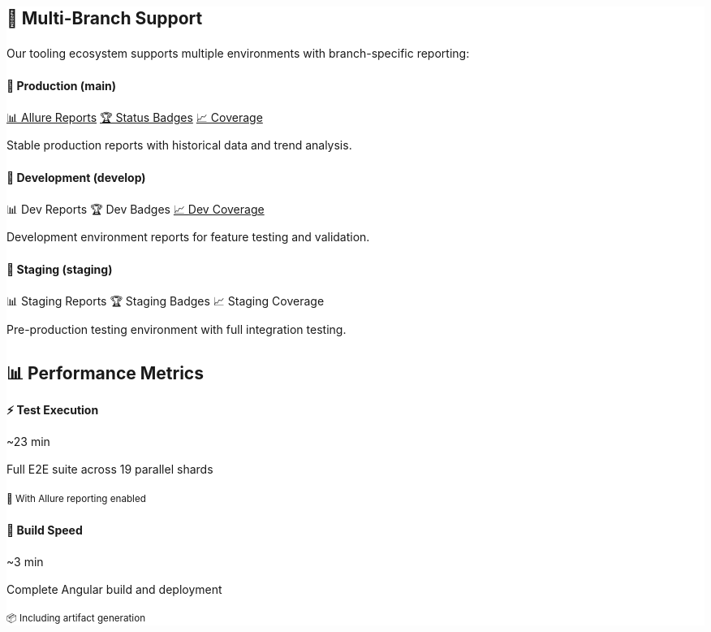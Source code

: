 ## 🌿 Multi-Branch Support

Our tooling ecosystem supports multiple environments with branch-specific reporting:

<div class="branch-support">
  <div class="branch-environment">
    <h4>🎯 Production (main)</h4>
    <div class="branch-tools">
      <a href="https://communitystream-io.github.io/flock/" target="_blank" class="branch-link">📊 Allure Reports</a>
      <a href="/tools/badges/" class="branch-link">🏆 Status Badges</a>
      <a href="https://codecov.io/github/CommunityStream-io/flock" target="_blank" class="branch-link">📈 Coverage</a>
    </div>
    <p>Stable production reports with historical data and trend analysis.</p>
  </div>

  <div class="branch-environment">
    <h4>🚧 Development (develop)</h4>
    <div class="branch-tools">
      <span class="branch-link disabled">📊 Dev Reports</span>
      <span class="branch-link disabled">🏆 Dev Badges</span>
      <a href="https://codecov.io/github/CommunityStream-io/flock/branch/develop" target="_blank" class="branch-link">📈 Dev Coverage</a>
    </div>
    <p>Development environment reports for feature testing and validation.</p>
  </div>

  <div class="branch-environment">
    <h4>🔬 Staging (staging)</h4>
    <div class="branch-tools">
      <span class="branch-link disabled">📊 Staging Reports</span>
      <span class="branch-link disabled">🏆 Staging Badges</span>
      <span class="branch-link disabled">📈 Staging Coverage</span>
    </div>
    <p>Pre-production testing environment with full integration testing.</p>
  </div>
</div>

## 📊 Performance Metrics

<div class="metrics-dashboard">
  <div class="metric-card">
    <h4>⚡ Test Execution</h4>
    <div class="metric-value">~23 min</div>
    <div class="metric-details">
      <p>Full E2E suite across 19 parallel shards</p>
      <small>🔄 With Allure reporting enabled</small>
    </div>
  </div>

  <div class="metric-card">
    <h4>🚀 Build Speed</h4>
    <div class="metric-value">~3 min</div>
    <div class="metric-details">
      <p>Complete Angular build and deployment</p>
      <small>📦 Including artifact generation</small>
    </div>
  </div>
